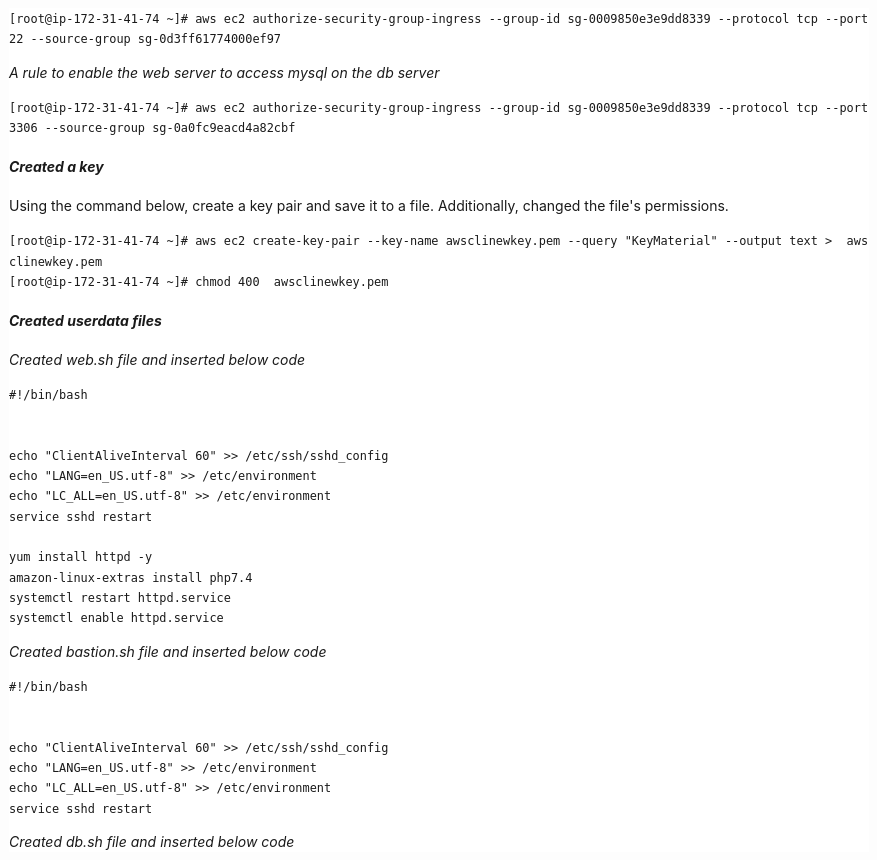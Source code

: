 ````
[root@ip-172-31-41-74 ~]# aws ec2 authorize-security-group-ingress --group-id sg-0009850e3e9dd8339 --protocol tcp --port 22 --source-group sg-0d3ff61774000ef97
````

*A rule to enable the web server to access mysql on the db server*

````
[root@ip-172-31-41-74 ~]# aws ec2 authorize-security-group-ingress --group-id sg-0009850e3e9dd8339 --protocol tcp --port 3306 --source-group sg-0a0fc9eacd4a82cbf

````

#### ***Created a key***
Using the command below, create a key pair and save it to a file. Additionally, changed the file's permissions.

````
[root@ip-172-31-41-74 ~]# aws ec2 create-key-pair --key-name awsclinewkey.pem --query "KeyMaterial" --output text >  awsclinewkey.pem
[root@ip-172-31-41-74 ~]# chmod 400  awsclinewkey.pem
````


#### ***Created userdata files***

*Created web.sh file and inserted below code*

````
#!/bin/bash


echo "ClientAliveInterval 60" >> /etc/ssh/sshd_config
echo "LANG=en_US.utf-8" >> /etc/environment
echo "LC_ALL=en_US.utf-8" >> /etc/environment
service sshd restart

yum install httpd -y
amazon-linux-extras install php7.4
systemctl restart httpd.service
systemctl enable httpd.service

````

*Created bastion.sh file and inserted below code*

````
#!/bin/bash


echo "ClientAliveInterval 60" >> /etc/ssh/sshd_config
echo "LANG=en_US.utf-8" >> /etc/environment
echo "LC_ALL=en_US.utf-8" >> /etc/environment
service sshd restart
````

*Created db.sh file and inserted below code*
